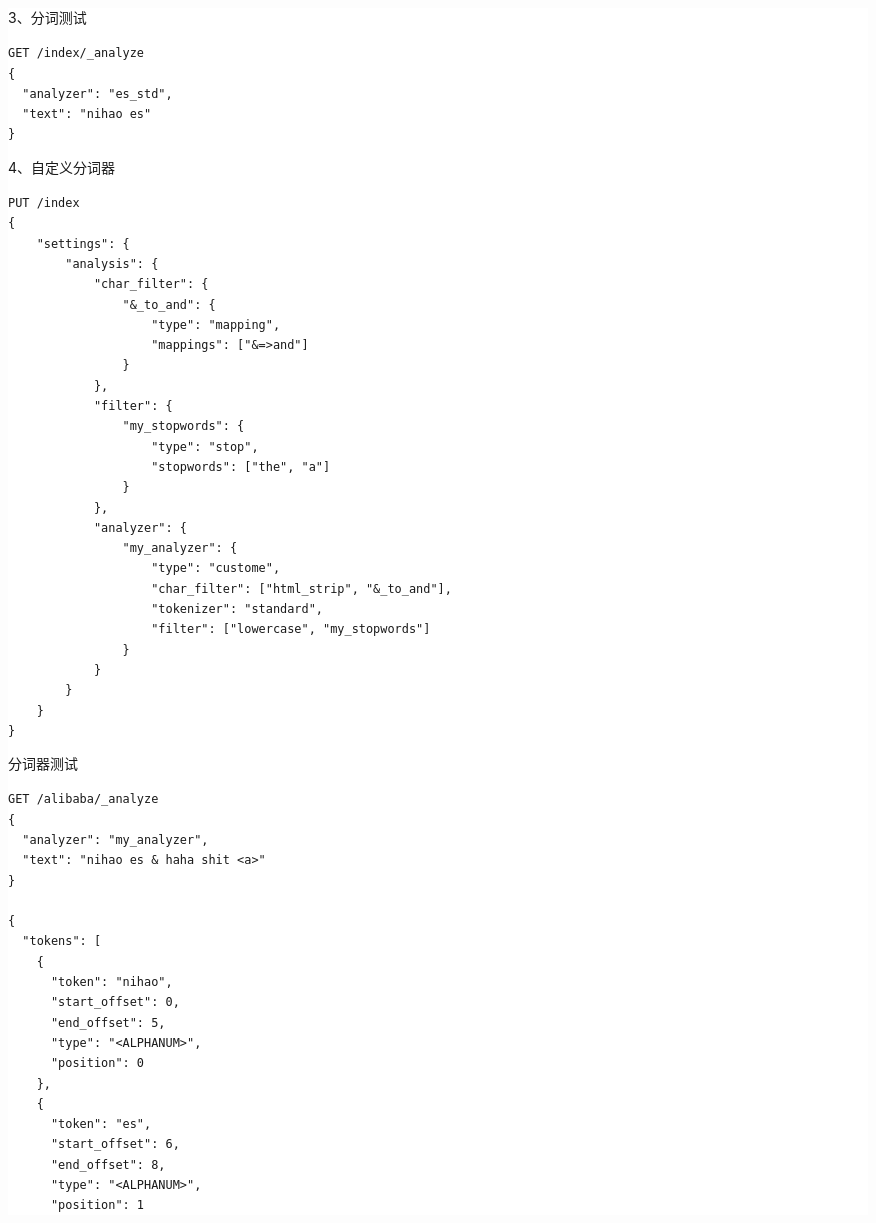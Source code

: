 ```
```

3、分词测试
```
GET /index/_analyze
{
  "analyzer": "es_std",
  "text": "nihao es"
}
```

4、自定义分词器
```
PUT /index
{
    "settings": {
        "analysis": {
            "char_filter": {
                "&_to_and": {
                    "type": "mapping",
                    "mappings": ["&=>and"]
                }
            },
            "filter": {
                "my_stopwords": {
                    "type": "stop",
                    "stopwords": ["the", "a"]
                }
            },
            "analyzer": {
                "my_analyzer": {
                    "type": "custome",
                    "char_filter": ["html_strip", "&_to_and"],
                    "tokenizer": "standard",
                    "filter": ["lowercase", "my_stopwords"]
                }
            }
        }
    }
}
```

分词器测试
```
GET /alibaba/_analyze
{
  "analyzer": "my_analyzer",
  "text": "nihao es & haha shit <a>"
}

{
  "tokens": [
    {
      "token": "nihao",
      "start_offset": 0,
      "end_offset": 5,
      "type": "<ALPHANUM>",
      "position": 0
    },
    {
      "token": "es",
      "start_offset": 6,
      "end_offset": 8,
      "type": "<ALPHANUM>",
      "position": 1
```